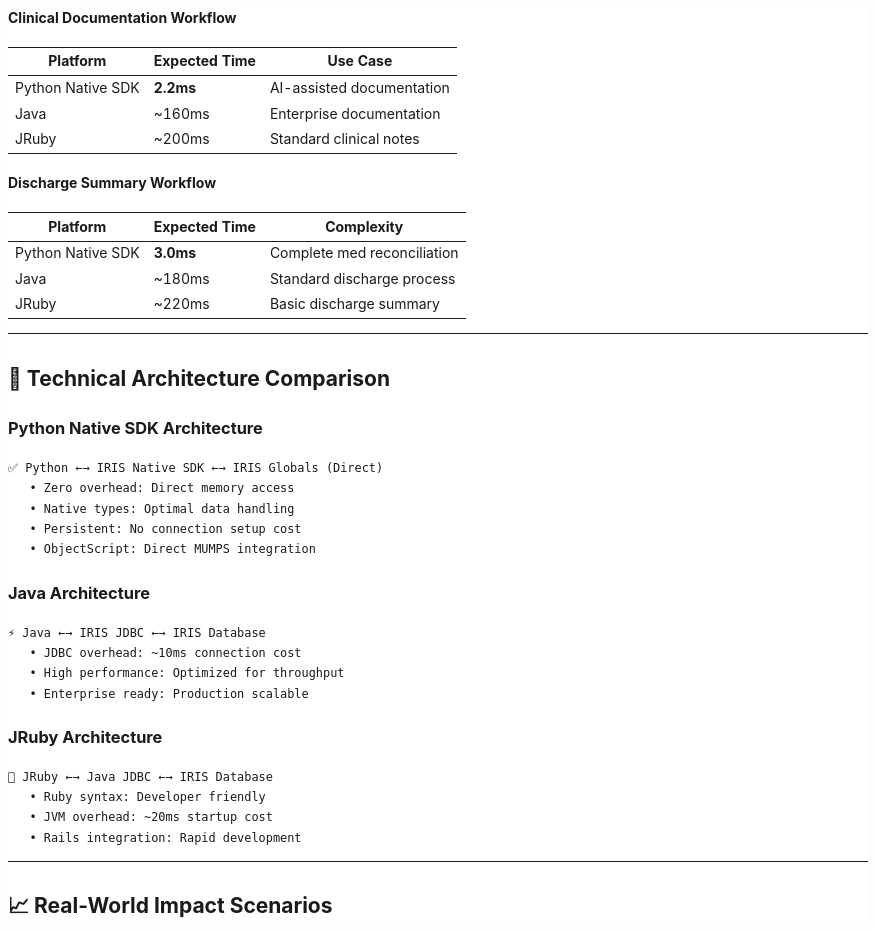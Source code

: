 #### Clinical Documentation Workflow
| Platform | Expected Time | Use Case |
|----------|--------------|----------|
| Python Native SDK | **2.2ms** | AI-assisted documentation |
| Java | ~160ms | Enterprise documentation |
| JRuby | ~200ms | Standard clinical notes |

#### Discharge Summary Workflow
| Platform | Expected Time | Complexity |
|----------|--------------|------------|
| Python Native SDK | **3.0ms** | Complete med reconciliation |
| Java | ~180ms | Standard discharge process |
| JRuby | ~220ms | Basic discharge summary |

---

## 🔬 Technical Architecture Comparison

### Python Native SDK Architecture
```
✅ Python ←→ IRIS Native SDK ←→ IRIS Globals (Direct)
   • Zero overhead: Direct memory access
   • Native types: Optimal data handling  
   • Persistent: No connection setup cost
   • ObjectScript: Direct MUMPS integration
```

### Java Architecture  
```
⚡ Java ←→ IRIS JDBC ←→ IRIS Database
   • JDBC overhead: ~10ms connection cost
   • High performance: Optimized for throughput
   • Enterprise ready: Production scalable
```

### JRuby Architecture
```
🔄 JRuby ←→ Java JDBC ←→ IRIS Database  
   • Ruby syntax: Developer friendly
   • JVM overhead: ~20ms startup cost
   • Rails integration: Rapid development
```

---

## 📈 Real-World Impact Scenarios
